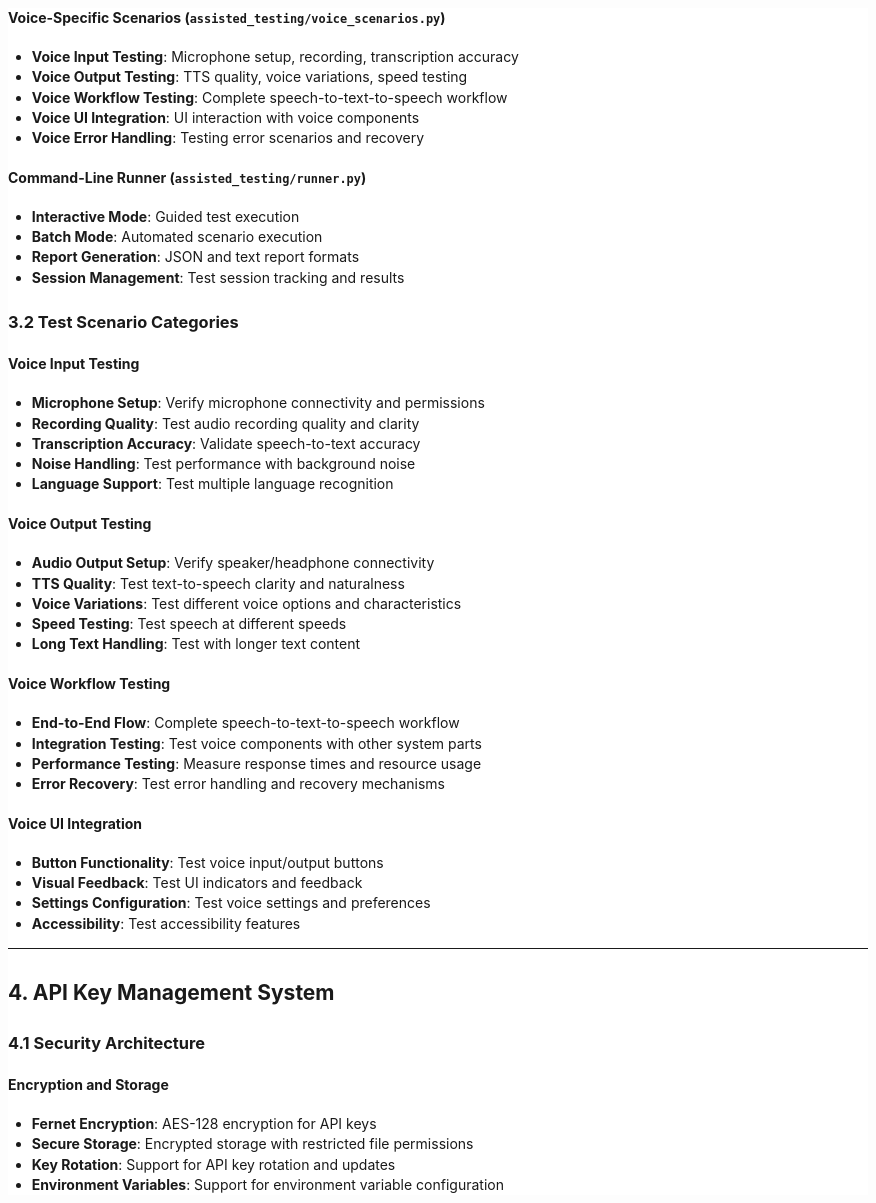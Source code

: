 #### Voice-Specific Scenarios (`assisted_testing/voice_scenarios.py`)
- **Voice Input Testing**: Microphone setup, recording, transcription accuracy
- **Voice Output Testing**: TTS quality, voice variations, speed testing
- **Voice Workflow Testing**: Complete speech-to-text-to-speech workflow
- **Voice UI Integration**: UI interaction with voice components
- **Voice Error Handling**: Testing error scenarios and recovery

#### Command-Line Runner (`assisted_testing/runner.py`)
- **Interactive Mode**: Guided test execution
- **Batch Mode**: Automated scenario execution
- **Report Generation**: JSON and text report formats
- **Session Management**: Test session tracking and results

### 3.2 Test Scenario Categories

#### Voice Input Testing
- **Microphone Setup**: Verify microphone connectivity and permissions
- **Recording Quality**: Test audio recording quality and clarity
- **Transcription Accuracy**: Validate speech-to-text accuracy
- **Noise Handling**: Test performance with background noise
- **Language Support**: Test multiple language recognition

#### Voice Output Testing
- **Audio Output Setup**: Verify speaker/headphone connectivity
- **TTS Quality**: Test text-to-speech clarity and naturalness
- **Voice Variations**: Test different voice options and characteristics
- **Speed Testing**: Test speech at different speeds
- **Long Text Handling**: Test with longer text content

#### Voice Workflow Testing
- **End-to-End Flow**: Complete speech-to-text-to-speech workflow
- **Integration Testing**: Test voice components with other system parts
- **Performance Testing**: Measure response times and resource usage
- **Error Recovery**: Test error handling and recovery mechanisms

#### Voice UI Integration
- **Button Functionality**: Test voice input/output buttons
- **Visual Feedback**: Test UI indicators and feedback
- **Settings Configuration**: Test voice settings and preferences
- **Accessibility**: Test accessibility features

---

## 4. API Key Management System

### 4.1 Security Architecture

#### Encryption and Storage
- **Fernet Encryption**: AES-128 encryption for API keys
- **Secure Storage**: Encrypted storage with restricted file permissions
- **Key Rotation**: Support for API key rotation and updates
- **Environment Variables**: Support for environment variable configuration
